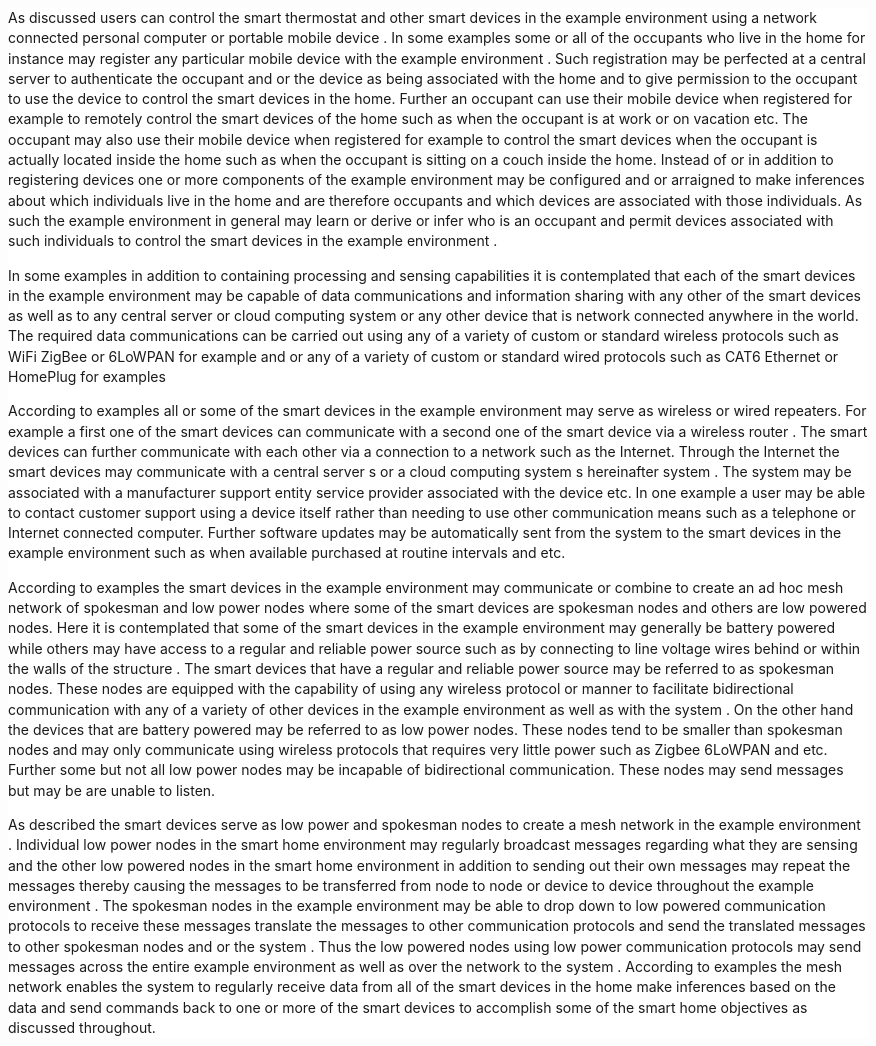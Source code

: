 As discussed users can control the smart thermostat and other smart devices in the example environment using a network connected personal computer or portable mobile device . In some examples some or all of the occupants who live in the home for instance may register any particular mobile device with the example environment . Such registration may be perfected at a central server to authenticate the occupant and or the device as being associated with the home and to give permission to the occupant to use the device to control the smart devices in the home. Further an occupant can use their mobile device when registered for example to remotely control the smart devices of the home such as when the occupant is at work or on vacation etc. The occupant may also use their mobile device when registered for example to control the smart devices when the occupant is actually located inside the home such as when the occupant is sitting on a couch inside the home. Instead of or in addition to registering devices one or more components of the example environment may be configured and or arraigned to make inferences about which individuals live in the home and are therefore occupants and which devices are associated with those individuals. As such the example environment in general may learn or derive or infer who is an occupant and permit devices associated with such individuals to control the smart devices in the example environment .

In some examples in addition to containing processing and sensing capabilities it is contemplated that each of the smart devices in the example environment may be capable of data communications and information sharing with any other of the smart devices as well as to any central server or cloud computing system or any other device that is network connected anywhere in the world. The required data communications can be carried out using any of a variety of custom or standard wireless protocols such as WiFi ZigBee or 6LoWPAN for example and or any of a variety of custom or standard wired protocols such as CAT6 Ethernet or HomePlug for examples

According to examples all or some of the smart devices in the example environment may serve as wireless or wired repeaters. For example a first one of the smart devices can communicate with a second one of the smart device via a wireless router . The smart devices can further communicate with each other via a connection to a network such as the Internet. Through the Internet the smart devices may communicate with a central server s or a cloud computing system s hereinafter system . The system may be associated with a manufacturer support entity service provider associated with the device etc. In one example a user may be able to contact customer support using a device itself rather than needing to use other communication means such as a telephone or Internet connected computer. Further software updates may be automatically sent from the system to the smart devices in the example environment such as when available purchased at routine intervals and etc.

According to examples the smart devices in the example environment may communicate or combine to create an ad hoc mesh network of spokesman and low power nodes where some of the smart devices are spokesman nodes and others are low powered nodes. Here it is contemplated that some of the smart devices in the example environment may generally be battery powered while others may have access to a regular and reliable power source such as by connecting to line voltage wires behind or within the walls of the structure . The smart devices that have a regular and reliable power source may be referred to as spokesman nodes. These nodes are equipped with the capability of using any wireless protocol or manner to facilitate bidirectional communication with any of a variety of other devices in the example environment as well as with the system . On the other hand the devices that are battery powered may be referred to as low power nodes. These nodes tend to be smaller than spokesman nodes and may only communicate using wireless protocols that requires very little power such as Zigbee 6LoWPAN and etc. Further some but not all low power nodes may be incapable of bidirectional communication. These nodes may send messages but may be are unable to listen.

As described the smart devices serve as low power and spokesman nodes to create a mesh network in the example environment . Individual low power nodes in the smart home environment may regularly broadcast messages regarding what they are sensing and the other low powered nodes in the smart home environment in addition to sending out their own messages may repeat the messages thereby causing the messages to be transferred from node to node or device to device throughout the example environment . The spokesman nodes in the example environment may be able to drop down to low powered communication protocols to receive these messages translate the messages to other communication protocols and send the translated messages to other spokesman nodes and or the system . Thus the low powered nodes using low power communication protocols may send messages across the entire example environment as well as over the network to the system . According to examples the mesh network enables the system to regularly receive data from all of the smart devices in the home make inferences based on the data and send commands back to one or more of the smart devices to accomplish some of the smart home objectives as discussed throughout.
